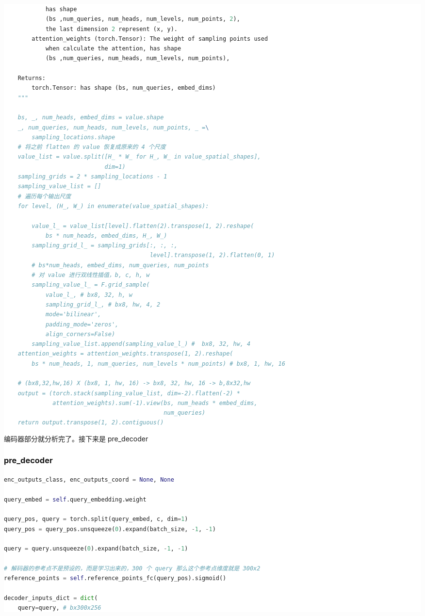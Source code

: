 ```python
            has shape
            (bs ,num_queries, num_heads, num_levels, num_points, 2),
            the last dimension 2 represent (x, y).
        attention_weights (torch.Tensor): The weight of sampling points used
            when calculate the attention, has shape
            (bs ,num_queries, num_heads, num_levels, num_points),

    Returns:
        torch.Tensor: has shape (bs, num_queries, embed_dims)
    """

    bs, _, num_heads, embed_dims = value.shape
    _, num_queries, num_heads, num_levels, num_points, _ =\
        sampling_locations.shape
    # 将之前 flatten 的 value 恢复成原来的 4 个尺度
    value_list = value.split([H_ * W_ for H_, W_ in value_spatial_shapes],
                             dim=1)
    sampling_grids = 2 * sampling_locations - 1
    sampling_value_list = []
    # 遍历每个输出尺度
    for level, (H_, W_) in enumerate(value_spatial_shapes):

        value_l_ = value_list[level].flatten(2).transpose(1, 2).reshape(
            bs * num_heads, embed_dims, H_, W_)
        sampling_grid_l_ = sampling_grids[:, :, :,
                                          level].transpose(1, 2).flatten(0, 1)
        # bs*num_heads, embed_dims, num_queries, num_points
        # 对 value 进行双线性插值，b, c, h, w
        sampling_value_l_ = F.grid_sample(
            value_l_, # bx8, 32, h, w
            sampling_grid_l_, # bx8, hw, 4, 2
            mode='bilinear',
            padding_mode='zeros',
            align_corners=False)
        sampling_value_list.append(sampling_value_l_) #  bx8, 32, hw, 4
    attention_weights = attention_weights.transpose(1, 2).reshape(
        bs * num_heads, 1, num_queries, num_levels * num_points) # bx8, 1, hw, 16
    
    # (bx8,32,hw,16) X (bx8, 1, hw, 16) -> bx8, 32, hw, 16 -> b,8x32,hw 
    output = (torch.stack(sampling_value_list, dim=-2).flatten(-2) *
              attention_weights).sum(-1).view(bs, num_heads * embed_dims,
                                              num_queries)
    return output.transpose(1, 2).contiguous()
```        

编码器部分就分析完了。接下来是 pre_decoder

### pre_decoder

```python
enc_outputs_class, enc_outputs_coord = None, None

query_embed = self.query_embedding.weight

query_pos, query = torch.split(query_embed, c, dim=1)
query_pos = query_pos.unsqueeze(0).expand(batch_size, -1, -1)

query = query.unsqueeze(0).expand(batch_size, -1, -1)

# 解码器的参考点不是预设的，而是学习出来的，300 个 query 那么这个参考点维度就是 300x2
reference_points = self.reference_points_fc(query_pos).sigmoid()

decoder_inputs_dict = dict(
    query=query, # bx300x256
```